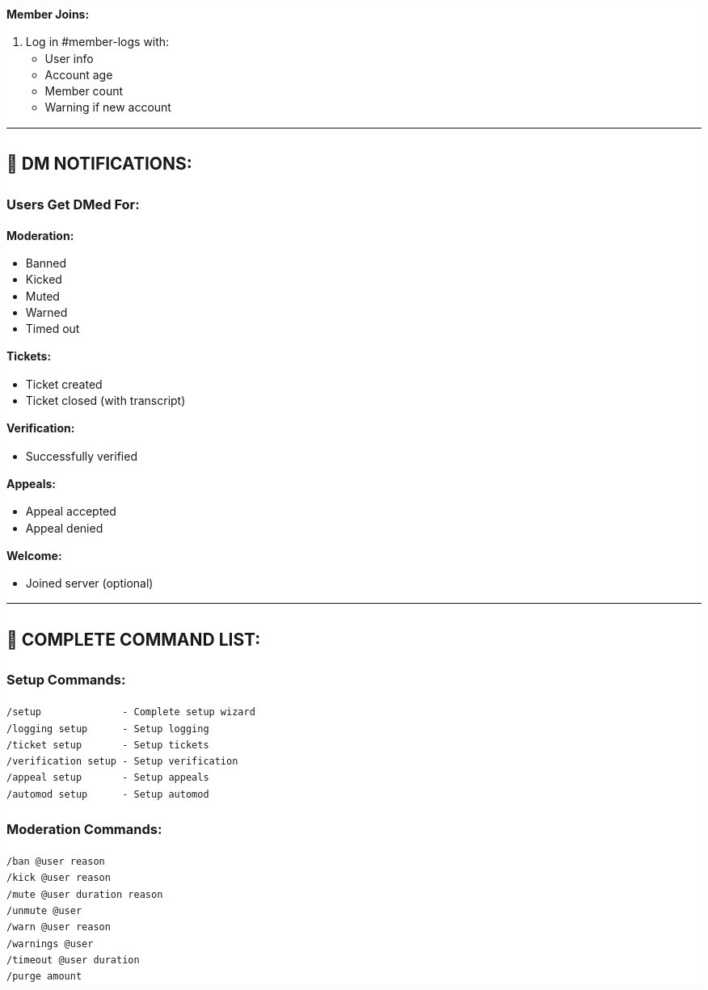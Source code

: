 **Member Joins:**
1. Log in #member-logs with:
   - User info
   - Account age
   - Member count
   - Warning if new account

---

## 💬 DM NOTIFICATIONS:

### **Users Get DMed For:**

**Moderation:**
- Banned
- Kicked
- Muted
- Warned
- Timed out

**Tickets:**
- Ticket created
- Ticket closed (with transcript)

**Verification:**
- Successfully verified

**Appeals:**
- Appeal accepted
- Appeal denied

**Welcome:**
- Joined server (optional)

---

## 🎯 COMPLETE COMMAND LIST:

### **Setup Commands:**
```
/setup              - Complete setup wizard
/logging setup      - Setup logging
/ticket setup       - Setup tickets
/verification setup - Setup verification
/appeal setup       - Setup appeals
/automod setup      - Setup automod
```

### **Moderation Commands:**
```
/ban @user reason
/kick @user reason
/mute @user duration reason
/unmute @user
/warn @user reason
/warnings @user
/timeout @user duration
/purge amount
```
